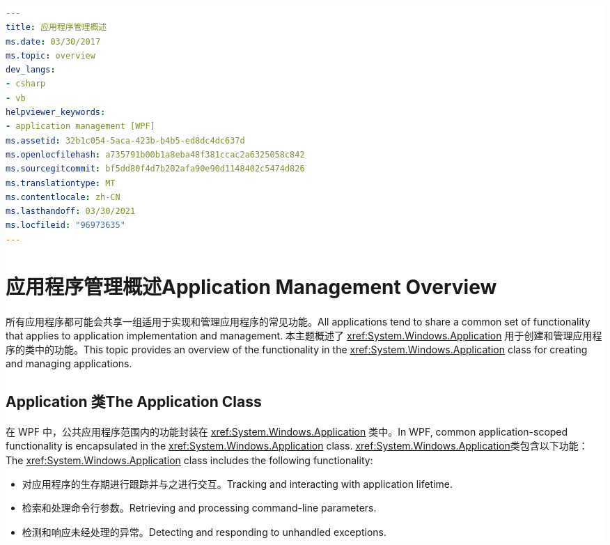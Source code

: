 ```yaml
---
title: 应用程序管理概述
ms.date: 03/30/2017
ms.topic: overview
dev_langs:
- csharp
- vb
helpviewer_keywords:
- application management [WPF]
ms.assetid: 32b1c054-5aca-423b-b4b5-ed8dc4dc637d
ms.openlocfilehash: a735791b00b1a8eba48f381ccac2a6325058c842
ms.sourcegitcommit: bf5dd80f4d7b202afa90e90d1148402c5474d826
ms.translationtype: MT
ms.contentlocale: zh-CN
ms.lasthandoff: 03/30/2021
ms.locfileid: "96973635"
---
```

# <a name="application-management-overview"></a><span data-ttu-id="69d82-102">应用程序管理概述</span><span class="sxs-lookup"><span data-stu-id="69d82-102">Application Management Overview</span></span>

<span data-ttu-id="69d82-103">所有应用程序都可能会共享一组适用于实现和管理应用程序的常见功能。</span><span class="sxs-lookup"><span data-stu-id="69d82-103">All applications tend to share a common set of functionality that applies to application implementation and management.</span></span> <span data-ttu-id="69d82-104">本主题概述了 <xref:System.Windows.Application> 用于创建和管理应用程序的类中的功能。</span><span class="sxs-lookup"><span data-stu-id="69d82-104">This topic provides an overview of the functionality in the <xref:System.Windows.Application> class for creating and managing applications.</span></span>

## <a name="the-application-class"></a><span data-ttu-id="69d82-105">Application 类</span><span class="sxs-lookup"><span data-stu-id="69d82-105">The Application Class</span></span>

<span data-ttu-id="69d82-106">在 WPF 中，公共应用程序范围内的功能封装在 <xref:System.Windows.Application> 类中。</span><span class="sxs-lookup"><span data-stu-id="69d82-106">In WPF, common application-scoped functionality is encapsulated in the <xref:System.Windows.Application> class.</span></span> <span data-ttu-id="69d82-107"><xref:System.Windows.Application>类包含以下功能：</span><span class="sxs-lookup"><span data-stu-id="69d82-107">The <xref:System.Windows.Application> class includes the following functionality:</span></span>

- <span data-ttu-id="69d82-108">对应用程序的生存期进行跟踪并与之进行交互。</span><span class="sxs-lookup"><span data-stu-id="69d82-108">Tracking and interacting with application lifetime.</span></span>

- <span data-ttu-id="69d82-109">检索和处理命令行参数。</span><span class="sxs-lookup"><span data-stu-id="69d82-109">Retrieving and processing command-line parameters.</span></span>

- <span data-ttu-id="69d82-110">检测和响应未经处理的异常。</span><span class="sxs-lookup"><span data-stu-id="69d82-110">Detecting and responding to unhandled exceptions.</span></span>
